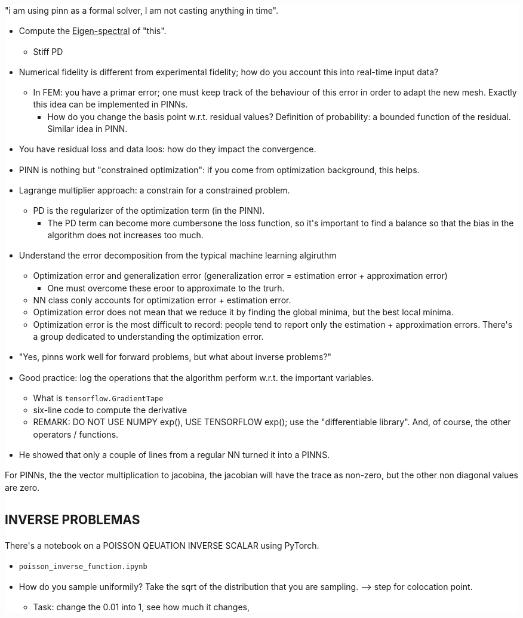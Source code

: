 
"i am using pinn as a formal solver, I am not casting anything in time". 

* Compute the [Eigen-spectral](https://en.wikipedia.org/wiki/Eigendecomposition_of_a_matrix) of "this".
    * Stiff PD


* Numerical fidelity is different from experimental fidelity; how do you account this into real-time input data? 
    * In FEM: you have a primar error; one must keep track of the behaviour of this error in order to adapt the new mesh. Exactly this idea can be implemented in PINNs. 
        * How do you change the basis point w.r.t. residual values? Definition of probability: a bounded function of the residual. Similar idea in PINN. 

* You have residual loss and data loos: how do they impact the convergence.
* PINN is nothing but "constrained optimization": if you come from optimization background, this helps. 


* Lagrange multiplier approach: a constrain for a constrained problem. 
    * PD is the regularizer of the optimization term (in the PINN).
        * The PD term can become more cumbersone the loss function, so it's important to find a balance so that the bias in the algorithm does not increases too much. 

* Understand the error decomposition from the typical machine learning algiruthm 
    * Optimization error and generalization error (generalization error = estimation error + approximation error)
        * One must overcome these eroor to approximate to the trurh. 
    * NN class conly accounts for optimization error + estimation error. 
    * Optimization error does not mean that we reduce it by finding the global minima, but the best local minima. 
    * Optimization error is the most difficult to record: people tend to report only the estimation + approximation errors. There's a group dedicated to understanding the optimization error.

* "Yes, pinns work well for forward problems, but what about inverse problems?"

* Good practice: log the operations that the algorithm perform w.r.t. the important variables. 
    * What is `tensorflow.GradientTape`
    * six-line code to compute the derivative 
    * REMARK: DO NOT USE NUMPY exp(), USE TENSORFLOW exp(); use the "differentiable library". And, of course, the other operators / functions.  

* He showed that only a couple of lines from a regular NN turned it into a PINNS. 

For PINNs, the the vector multiplication to jacobina, the jacobian will have the trace as non-zero, but the other non diagonal values are zero. 

## INVERSE PROBLEMAS 

There's a notebook on a POISSON QEUATION INVERSE SCALAR using PyTorch. 
* `poisson_inverse_function.ipynb`

* How do you sample uniformily? Take the sqrt of the distribution that you are sampling. --> step for colocation point. 
    * Task: change the 0.01 into 1, see how much it changes, 
